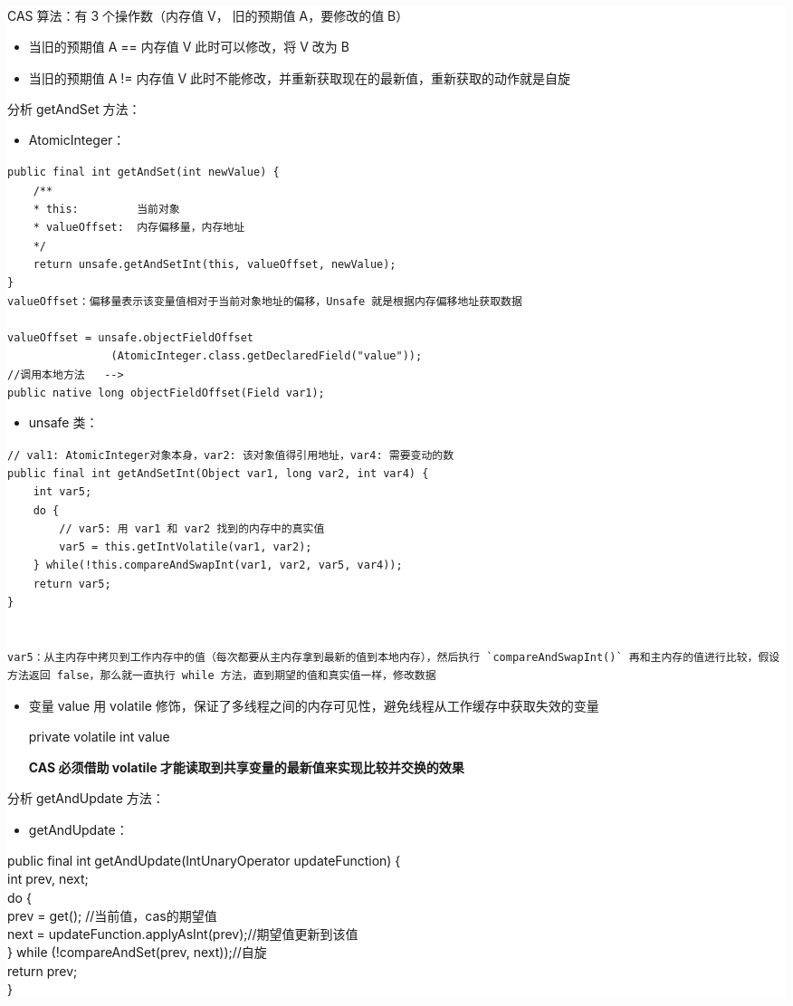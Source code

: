 CAS 算法：有 3 个操作数（内存值 V， 旧的预期值 A，要修改的值 B）

- 当旧的预期值 A == 内存值 V 此时可以修改，将 V 改为 B
    
- 当旧的预期值 A != 内存值 V 此时不能修改，并重新获取现在的最新值，重新获取的动作就是自旋
    

分析 getAndSet 方法：

- AtomicInteger：
```
public final int getAndSet(int newValue) {  
	/**  
	* this: 		当前对象  
	* valueOffset:	内存偏移量，内存地址  
	*/  
	return unsafe.getAndSetInt(this, valueOffset, newValue);  
}
valueOffset：偏移量表示该变量值相对于当前对象地址的偏移，Unsafe 就是根据内存偏移地址获取数据

valueOffset = unsafe.objectFieldOffset  
				(AtomicInteger.class.getDeclaredField("value"));  
//调用本地方法   -->  
public native long objectFieldOffset(Field var1);
```
    

    
- unsafe 类：

```
// val1: AtomicInteger对象本身，var2: 该对象值得引用地址，var4: 需要变动的数  
public final int getAndSetInt(Object var1, long var2, int var4) {  
	int var5;  
	do {  
		// var5: 用 var1 和 var2 找到的内存中的真实值  
		var5 = this.getIntVolatile(var1, var2);  
	} while(!this.compareAndSwapInt(var1, var2, var5, var4));  
	return var5;  
}


var5：从主内存中拷贝到工作内存中的值（每次都要从主内存拿到最新的值到本地内存），然后执行 `compareAndSwapInt()` 再和主内存的值进行比较，假设方法返回 false，那么就一直执行 while 方法，直到期望的值和真实值一样，修改数据
```

    
- 变量 value 用 volatile 修饰，保证了多线程之间的内存可见性，避免线程从工作缓存中获取失效的变量
    
    private volatile int value
    
    **CAS 必须借助 volatile 才能读取到共享变量的最新值来实现比较并交换的效果**
    

分析 getAndUpdate 方法：

- getAndUpdate：
    ```java
public final int getAndUpdate(IntUnaryOperator updateFunction) {  
	int prev, next;  
	do {  
		prev = get();	//当前值，cas的期望值  
		next = updateFunction.applyAsInt(prev);//期望值更新到该值  
	} while (!compareAndSet(prev, next));//自旋  
	return prev;  
}
    